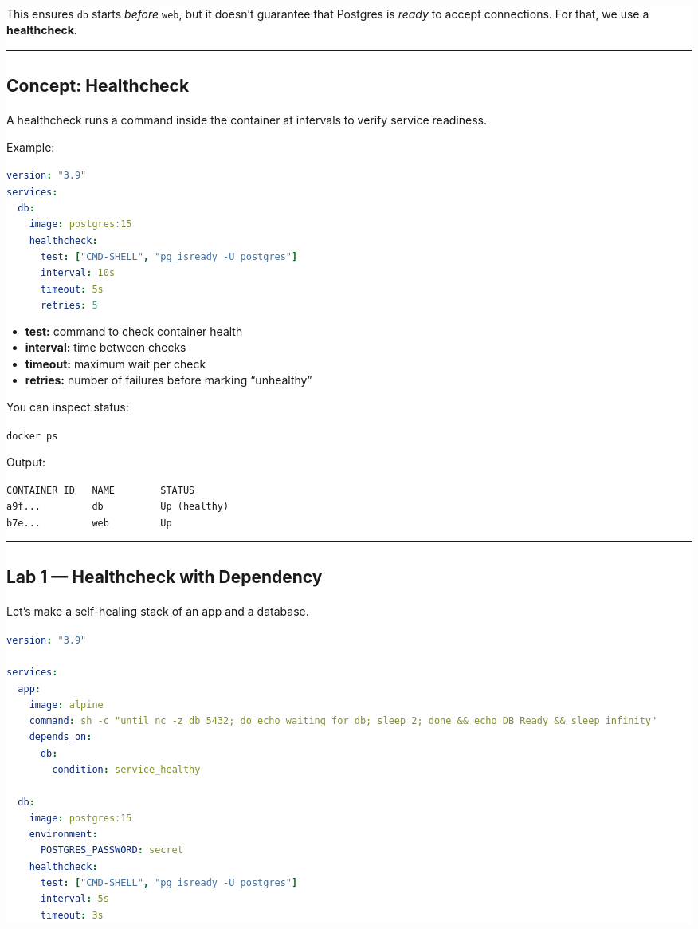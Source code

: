 This ensures `db` starts *before* `web`,
but it doesn’t guarantee that Postgres is *ready* to accept connections.
For that, we use a **healthcheck**.

---

##  **Concept: Healthcheck**

A healthcheck runs a command inside the container at intervals to verify service readiness.

Example:

```yaml
version: "3.9"
services:
  db:
    image: postgres:15
    healthcheck:
      test: ["CMD-SHELL", "pg_isready -U postgres"]
      interval: 10s
      timeout: 5s
      retries: 5
```

* **test:** command to check container health
* **interval:** time between checks
* **timeout:** maximum wait per check
* **retries:** number of failures before marking “unhealthy”

You can inspect status:

```bash
docker ps
```

Output:

```
CONTAINER ID   NAME        STATUS
a9f...         db          Up (healthy)
b7e...         web         Up
```

---

##  **Lab 1 — Healthcheck with Dependency**

Let’s make a self-healing stack of an app and a database.

```yaml
version: "3.9"

services:
  app:
    image: alpine
    command: sh -c "until nc -z db 5432; do echo waiting for db; sleep 2; done && echo DB Ready && sleep infinity"
    depends_on:
      db:
        condition: service_healthy

  db:
    image: postgres:15
    environment:
      POSTGRES_PASSWORD: secret
    healthcheck:
      test: ["CMD-SHELL", "pg_isready -U postgres"]
      interval: 5s
      timeout: 3s
```